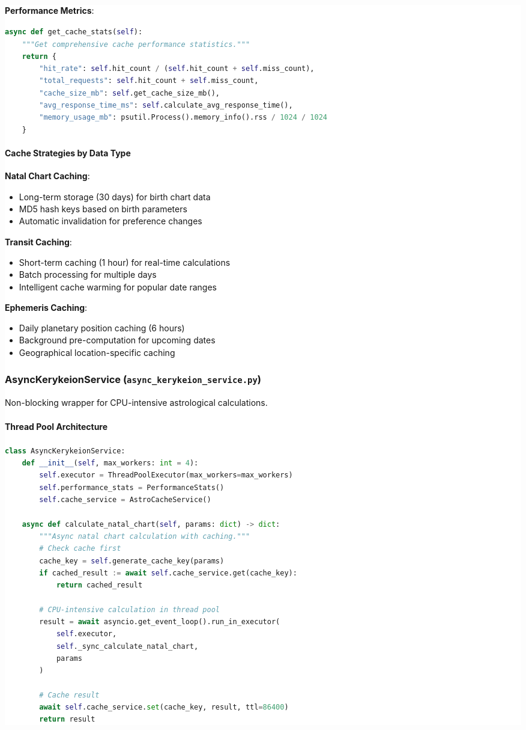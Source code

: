 **Performance Metrics**:
```python
async def get_cache_stats(self):
    """Get comprehensive cache performance statistics."""
    return {
        "hit_rate": self.hit_count / (self.hit_count + self.miss_count),
        "total_requests": self.hit_count + self.miss_count,
        "cache_size_mb": self.get_cache_size_mb(),
        "avg_response_time_ms": self.calculate_avg_response_time(),
        "memory_usage_mb": psutil.Process().memory_info().rss / 1024 / 1024
    }
```

#### Cache Strategies by Data Type

**Natal Chart Caching**:
- Long-term storage (30 days) for birth chart data
- MD5 hash keys based on birth parameters
- Automatic invalidation for preference changes

**Transit Caching**:
- Short-term caching (1 hour) for real-time calculations
- Batch processing for multiple days
- Intelligent cache warming for popular date ranges

**Ephemeris Caching**:
- Daily planetary position caching (6 hours)
- Background pre-computation for upcoming dates
- Geographical location-specific caching

### AsyncKerykeionService (`async_kerykeion_service.py`)

Non-blocking wrapper for CPU-intensive astrological calculations.

#### Thread Pool Architecture

```python
class AsyncKerykeionService:
    def __init__(self, max_workers: int = 4):
        self.executor = ThreadPoolExecutor(max_workers=max_workers)
        self.performance_stats = PerformanceStats()
        self.cache_service = AstroCacheService()
        
    async def calculate_natal_chart(self, params: dict) -> dict:
        """Async natal chart calculation with caching."""
        # Check cache first
        cache_key = self.generate_cache_key(params)
        if cached_result := await self.cache_service.get(cache_key):
            return cached_result
            
        # CPU-intensive calculation in thread pool
        result = await asyncio.get_event_loop().run_in_executor(
            self.executor,
            self._sync_calculate_natal_chart,
            params
        )
        
        # Cache result
        await self.cache_service.set(cache_key, result, ttl=86400)
        return result
```
